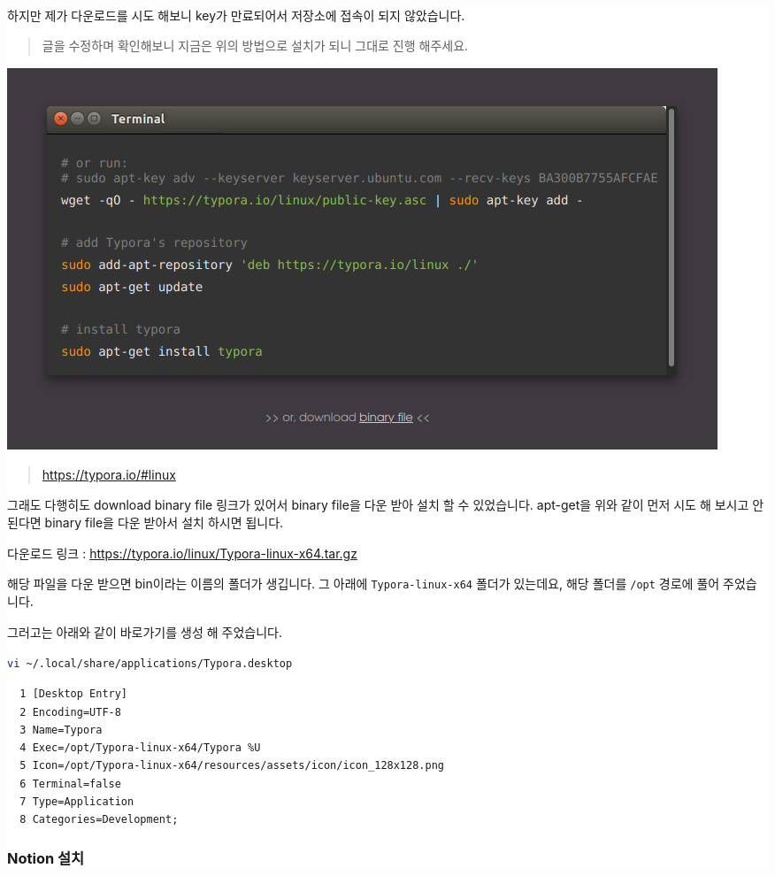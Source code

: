 하지만 제가 다운로드를 시도 해보니 key가 만료되어서 저장소에 접속이 되지 않았습니다.

> 글을 수정하며 확인해보니 지금은 위의 방법으로 설치가 되니 그대로 진행 해주세요.

![image-20211105163031170](https://raw.githubusercontent.com/Shane-Park/markdownBlog/master/OS/linux/ubuntu/initial.assets/image-20211105163031170.png)

> https://typora.io/#linux

그래도 다행히도 download binary file 링크가 있어서 binary file을 다운 받아 설치 할 수 있었습니다. apt-get을 위와 같이 먼저 시도 해 보시고 안된다면 binary file을 다운 받아서 설치 하시면 됩니다.

다운로드 링크 : https://typora.io/linux/Typora-linux-x64.tar.gz

해당 파일을 다운 받으면 bin이라는 이름의 폴더가 생깁니다. 그 아래에  `Typora-linux-x64` 폴더가 있는데요, 해당 폴더를 `/opt` 경로에 풀어 주었습니다.

그러고는 아래와 같이 바로가기를 생성 해 주었습니다.

```zsh
vi ~/.local/share/applications/Typora.desktop
```

```properties
  1 [Desktop Entry]
  2 Encoding=UTF-8
  3 Name=Typora
  4 Exec=/opt/Typora-linux-x64/Typora %U
  5 Icon=/opt/Typora-linux-x64/resources/assets/icon/icon_128x128.png
  6 Terminal=false
  7 Type=Application
  8 Categories=Development;

```

### Notion 설치

